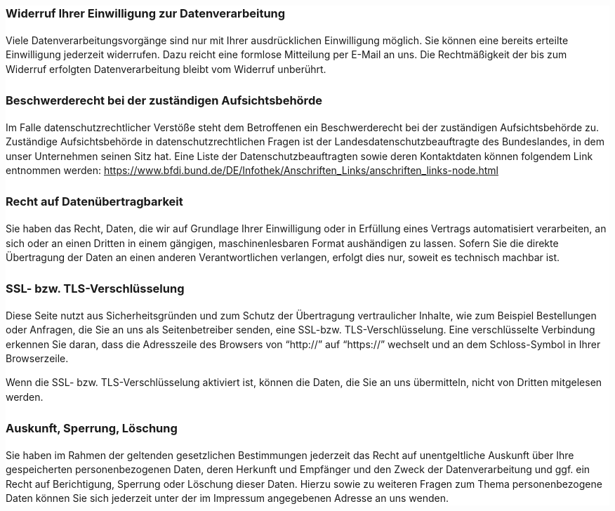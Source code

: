 
### Widerruf Ihrer Einwilligung zur Datenverarbeitung

Viele Datenverarbeitungsvorgänge sind nur mit Ihrer ausdrücklichen Einwilligung möglich. Sie können eine
bereits erteilte Einwilligung jederzeit widerrufen. Dazu reicht eine formlose Mitteilung per E-Mail an uns.
Die Rechtmäßigkeit der bis zum Widerruf erfolgten Datenverarbeitung bleibt vom Widerruf unberührt.


### Beschwerderecht bei der zuständigen Aufsichtsbehörde

Im Falle datenschutzrechtlicher Verstöße steht dem Betroffenen ein Beschwerderecht bei der zuständigen
Aufsichtsbehörde zu. Zuständige Aufsichtsbehörde in datenschutzrechtlichen Fragen ist der
Landesdatenschutzbeauftragte des Bundeslandes, in dem unser Unternehmen seinen Sitz hat. Eine Liste der
Datenschutzbeauftragten sowie deren Kontaktdaten können folgendem Link entnommen werden:
<a href="https://www.bfdi.bund.de/DE/Infothek/Anschriften_Links/anschriften_links-node.html" rel="nofollow">https://www.bfdi.bund.de/DE/Infothek/Anschriften_Links/anschriften_links-node.html</a>


### Recht auf Datenübertragbarkeit

Sie haben das Recht, Daten, die wir auf Grundlage Ihrer Einwilligung oder in Erfüllung eines Vertrags
automatisiert verarbeiten, an sich oder an einen Dritten in einem gängigen, maschinenlesbaren Format aushändigen
zu lassen. Sofern Sie die direkte Übertragung der Daten an einen anderen Verantwortlichen verlangen,
erfolgt dies nur, soweit es technisch machbar ist.

### SSL- bzw. TLS-Verschlüsselung

Diese Seite nutzt aus Sicherheitsgründen und zum Schutz der Übertragung vertraulicher Inhalte, wie zum
Beispiel Bestellungen oder Anfragen, die Sie an uns als Seitenbetreiber senden, eine SSL-bzw.
TLS-Verschlüsselung. Eine verschlüsselte Verbindung erkennen Sie daran, dass die Adresszeile des Browsers
von “http://” auf “https://” wechselt und an dem Schloss-Symbol in Ihrer Browserzeile.

Wenn die SSL- bzw. TLS-Verschlüsselung aktiviert ist, können die Daten, die Sie an uns übermitteln,
nicht von Dritten mitgelesen werden.


### Auskunft, Sperrung, Löschung

Sie haben im Rahmen der geltenden gesetzlichen Bestimmungen jederzeit das Recht auf unentgeltliche Auskunft
über Ihre gespeicherten personenbezogenen Daten, deren Herkunft und Empfänger und den Zweck der
Datenverarbeitung und ggf. ein Recht auf Berichtigung, Sperrung oder Löschung dieser Daten. Hierzu sowie
zu weiteren Fragen zum Thema personenbezogene Daten können Sie sich jederzeit unter der im Impressum
angegebenen Adresse an uns wenden.
